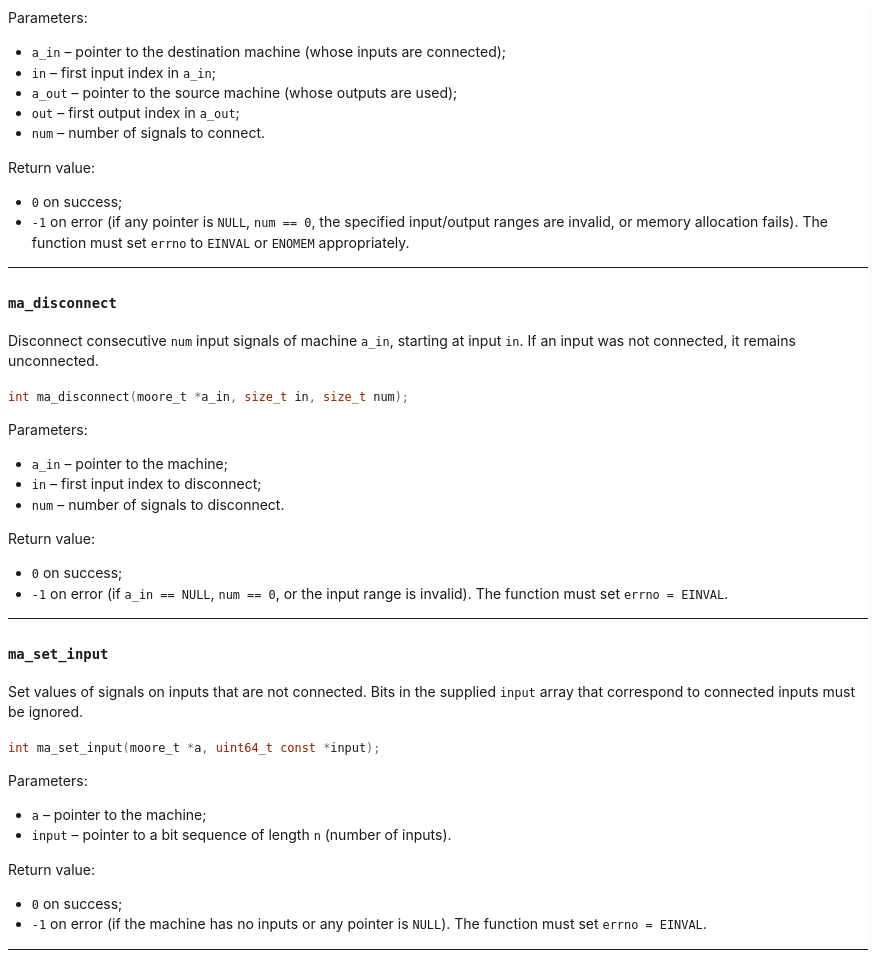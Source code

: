 Parameters:

* `a_in` – pointer to the destination machine (whose inputs are connected);
* `in` – first input index in `a_in`;
* `a_out` – pointer to the source machine (whose outputs are used);
* `out` – first output index in `a_out`;
* `num` – number of signals to connect.

Return value:

* `0` on success;
* `-1` on error (if any pointer is `NULL`, `num == 0`, the specified input/output ranges are invalid, or memory allocation fails). The function must set `errno` to `EINVAL` or `ENOMEM` appropriately.

---

### `ma_disconnect`

Disconnect consecutive `num` input signals of machine `a_in`, starting at input `in`. If an input was not connected, it remains unconnected.

```c
int ma_disconnect(moore_t *a_in, size_t in, size_t num);
```

Parameters:

* `a_in` – pointer to the machine;
* `in` – first input index to disconnect;
* `num` – number of signals to disconnect.

Return value:

* `0` on success;
* `-1` on error (if `a_in == NULL`, `num == 0`, or the input range is invalid). The function must set `errno = EINVAL`.

---

### `ma_set_input`

Set values of signals on inputs that are not connected. Bits in the supplied `input` array that correspond to connected inputs must be ignored.

```c
int ma_set_input(moore_t *a, uint64_t const *input);
```

Parameters:

* `a` – pointer to the machine;
* `input` – pointer to a bit sequence of length `n` (number of inputs).

Return value:

* `0` on success;
* `-1` on error (if the machine has no inputs or any pointer is `NULL`). The function must set `errno = EINVAL`.

---
